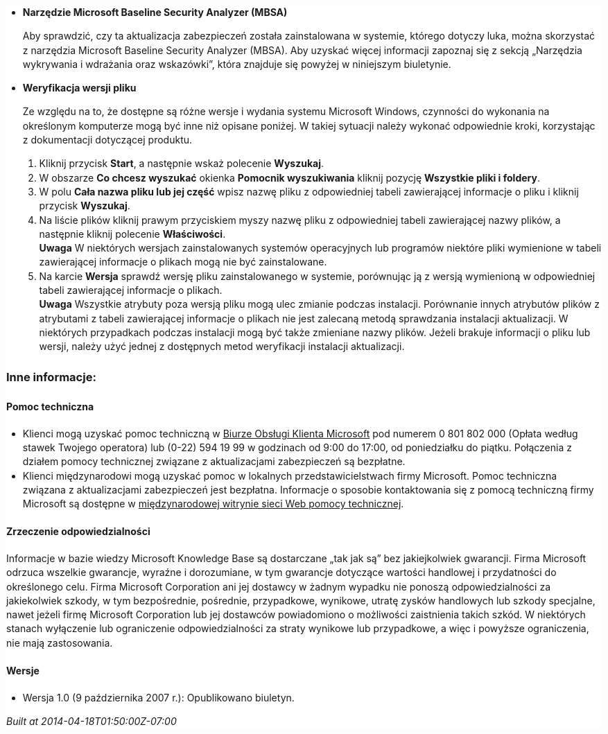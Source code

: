 -   **Narzędzie Microsoft Baseline Security Analyzer (MBSA)**
  
    Aby sprawdzić, czy ta aktualizacja zabezpieczeń została zainstalowana w systemie, którego dotyczy luka, można skorzystać z narzędzia Microsoft Baseline Security Analyzer (MBSA). Aby uzyskać więcej informacji zapoznaj się z sekcją „Narzędzia wykrywania i wdrażania oraz wskazówki”, która znajduje się powyżej w niniejszym biuletynie.
  
-   **Weryfikacja wersji pliku**
  
    Ze względu na to, że dostępne są różne wersje i wydania systemu Microsoft Windows, czynności do wykonania na określonym komputerze mogą być inne niż opisane poniżej. W takiej sytuacji należy wykonać odpowiednie kroki, korzystając z dokumentacji dotyczącej produktu.
  
    1.  Kliknij przycisk **Start**, a następnie wskaż polecenie **Wyszukaj**.  
    2.  W obszarze **Co chcesz wyszukać** okienka **Pomocnik wyszukiwania** kliknij pozycję **Wszystkie pliki i foldery**.  
    3.  W polu **Cała nazwa pliku lub jej część** wpisz nazwę pliku z odpowiedniej tabeli zawierającej informacje o pliku i kliknij przycisk **Wyszukaj**.  
    4.  Na liście plików kliknij prawym przyciskiem myszy nazwę pliku z odpowiedniej tabeli zawierającej nazwy plików, a następnie kliknij polecenie **Właściwości**.  
        **Uwaga** W niektórych wersjach zainstalowanych systemów operacyjnych lub programów niektóre pliki wymienione w tabeli zawierającej informacje o plikach mogą nie być zainstalowane.  
    5.  Na karcie **Wersja** sprawdź wersję pliku zainstalowanego w systemie, porównując ją z wersją wymienioną w odpowiedniej tabeli zawierającej informacje o plikach.  
        **Uwaga** Wszystkie atrybuty poza wersją pliku mogą ulec zmianie podczas instalacji. Porównanie innych atrybutów plików z atrybutami z tabeli zawierającej informacje o plikach nie jest zalecaną metodą sprawdzania instalacji aktualizacji. W niektórych przypadkach podczas instalacji mogą być także zmieniane nazwy plików. Jeżeli brakuje informacji o pliku lub wersji, należy użyć jednej z dostępnych metod weryfikacji instalacji aktualizacji.
  
### Inne informacje:
  
#### Pomoc techniczna
  
-   Klienci mogą uzyskać pomoc techniczną w [Biurze Obsługi Klienta Microsoft](http://support.microsoft.com/contactus/?ws=support) pod numerem 0 801 802 000 (Opłata według stawek Twojego operatora) lub (0-22) 594 19 99 w godzinach od 9:00 do 17:00, od poniedziałku do piątku. Połączenia z działem pomocy technicznej związane z aktualizacjami zabezpieczeń są bezpłatne.  
-   Klienci międzynarodowi mogą uzyskać pomoc w lokalnych przedstawicielstwach firmy Microsoft. Pomoc techniczna związana z aktualizacjami zabezpieczeń jest bezpłatna. Informacje o sposobie kontaktowania się z pomocą techniczną firmy Microsoft są dostępne w [międzynarodowej witrynie sieci Web pomocy technicznej](http://go.microsoft.com/fwlink/?linkid=21155).
  
#### Zrzeczenie odpowiedzialności
  
Informacje w bazie wiedzy Microsoft Knowledge Base są dostarczane „tak jak są” bez jakiejkolwiek gwarancji. Firma Microsoft odrzuca wszelkie gwarancje, wyraźne i dorozumiane, w tym gwarancje dotyczące wartości handlowej i przydatności do określonego celu. Firma Microsoft Corporation ani jej dostawcy w żadnym wypadku nie ponoszą odpowiedzialności za jakiekolwiek szkody, w tym bezpośrednie, pośrednie, przypadkowe, wynikowe, utratę zysków handlowych lub szkody specjalne, nawet jeżeli firmę Microsoft Corporation lub jej dostawców powiadomiono o możliwości zaistnienia takich szkód. W niektórych stanach wyłączenie lub ograniczenie odpowiedzialności za straty wynikowe lub przypadkowe, a więc i powyższe ograniczenia, nie mają zastosowania.
  
#### Wersje
  
-   Wersja 1.0 (9 października 2007 r.): Opublikowano biuletyn.
  
*Built at 2014-04-18T01:50:00Z-07:00*
